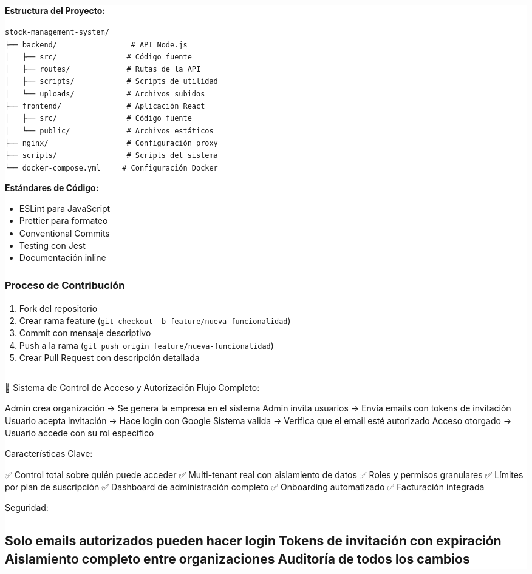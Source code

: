 **Estructura del Proyecto:**
```
stock-management-system/
├── backend/                 # API Node.js
│   ├── src/                # Código fuente
│   ├── routes/             # Rutas de la API
│   ├── scripts/            # Scripts de utilidad
│   └── uploads/            # Archivos subidos
├── frontend/               # Aplicación React
│   ├── src/                # Código fuente
│   └── public/             # Archivos estáticos
├── nginx/                  # Configuración proxy
├── scripts/                # Scripts del sistema
└── docker-compose.yml     # Configuración Docker
```

**Estándares de Código:**
- ESLint para JavaScript
- Prettier para formateo
- Conventional Commits
- Testing con Jest
- Documentación inline

### Proceso de Contribución

1. Fork del repositorio
2. Crear rama feature (`git checkout -b feature/nueva-funcionalidad`)
3. Commit con mensaje descriptivo
4. Push a la rama (`git push origin feature/nueva-funcionalidad`)
5. Crear Pull Request con descripción detallada

---
🔐 Sistema de Control de Acceso y Autorización
Flujo Completo:

Admin crea organización → Se genera la empresa en el sistema
Admin invita usuarios → Envía emails con tokens de invitación
Usuario acepta invitación → Hace login con Google
Sistema valida → Verifica que el email esté autorizado
Acceso otorgado → Usuario accede con su rol específico

Características Clave:

✅ Control total sobre quién puede acceder
✅ Multi-tenant real con aislamiento de datos
✅ Roles y permisos granulares
✅ Límites por plan de suscripción
✅ Dashboard de administración completo
✅ Onboarding automatizado
✅ Facturación integrada

Seguridad:

Solo emails autorizados pueden hacer login
Tokens de invitación con expiración
Aislamiento completo entre organizaciones
Auditoría de todos los cambios
---
